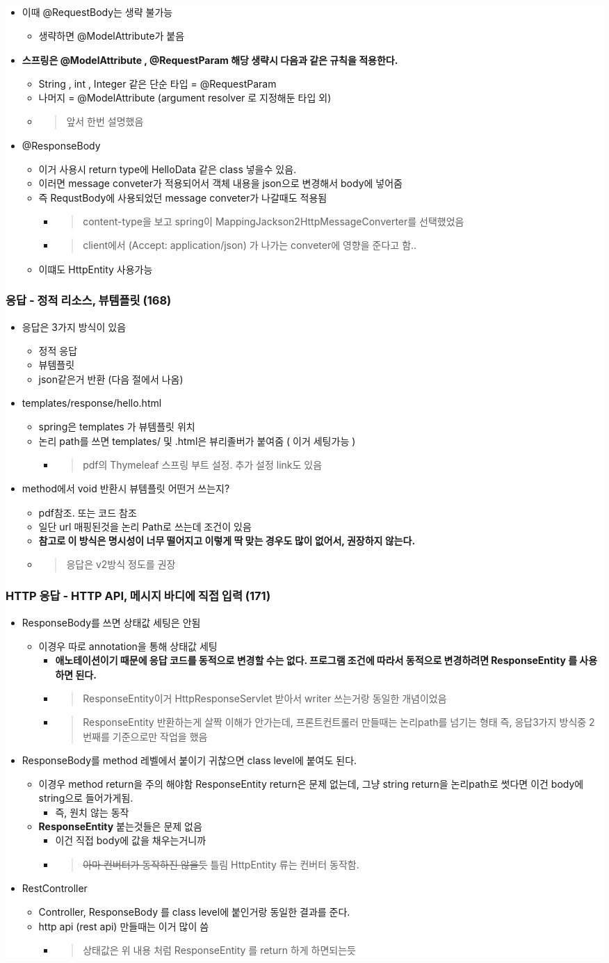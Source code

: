 - 이때 @RequestBody는 생략 불가능
  - 생략하면 @ModelAttribute가 붙음

- **스프링은 @ModelAttribute , @RequestParam 해당 생략시 다음과 같은 규칙을 적용한다.**
  - String , int , Integer 같은 단순 타입 = @RequestParam
  - 나머지 = @ModelAttribute (argument resolver 로 지정해둔 타입 외)
  - > 앞서 한번 설명했음

- @ResponseBody
  - 이거 사용시 return type에 HelloData 같은 class 넣을수 있음.
  - 이러면 message conveter가 적용되어서 객체 내용을 json으로 변경해서 body에 넣어줌
  - 즉 RequstBody에 사용되었던 message conveter가 나갈때도 적용됨
    - > content-type을 보고 spring이 MappingJackson2HttpMessageConverter를 선택했었음
    - > client에서 (Accept: application/json) 가 나가는 conveter에 영향을 준다고 함..
  - 이떄도 HttpEntity 사용가능

### 응답 - 정적 리소스, 뷰템플릿 (168)

- 응답은 3가지 방식이 있음
  - 정적 응답
  - 뷰템플릿
  - json같은거 반환 (다음 절에서 나옴)

- templates/response/hello.html
  - spring은 templates 가 뷰템플릿 위치
  - 논리 path를 쓰면 templates/ 및 .html은 뷰리졸버가 붙여줌 ( 이거 세팅가능 )
    - > pdf의 Thymeleaf 스프링 부트 설정. 추가 설정 link도 있음

- method에서 void 반환시 뷰템플릿 어떤거 쓰는지?  
  - pdf참조. 또는 코드 참조
  - 일단 url 매핑된것을 논리 Path로 쓰는데 조건이 있음
  - **참고로 이 방식은 명시성이 너무 떨어지고 이렇게 딱 맞는 경우도 많이 없어서, 권장하지 않는다.**
  - > 응답은 v2방식 정도를 권장

### HTTP 응답 - HTTP API, 메시지 바디에 직접 입력 (171)

- ResponseBody를 쓰면 상태값 세팅은 안됨
  - 이경우 따로 annotation을 통해 상태값 세팅
    - **애노테이션이기 때문에 응답 코드를 동적으로 변경할 수는 없다. 프로그램 조건에 따라서 동적으로 변경하려면 ResponseEntity 를 사용하면 된다.**
    - > ResponseEntity이거 HttpResponseServlet 받아서 writer 쓰는거랑 동일한 개념이었음
    - > ResponseEntity 반환하는게 살짝 이해가 안가는데, 프론트컨트롤러 만들때는 논리path를 넘기는 형태 즉, 응답3가지 방식중 2번째를 기준으로만 작업을 했음

- ResponseBody를 method 레벨에서 붙이기 귀찮으면 class level에 붙여도 된다.
  - 이경우 method return을 주의 해야함 ResponseEntity return은 문제 없는데, 그냥 string return을 논리path로 썻다면 이건 body에 string으로 들어가게됨.
    - 즉, 원치 않는 동작
  - **ResponseEntity** 붙는것들은 문제 없음
    - 이건 직접 body에 값을 채우는거니까
    - > ~~아마 컨버터가 동작하진 않을듯~~ 틀림 HttpEntity 류는 컨버터 동작함.

- RestController
  - Controller, ResponseBody 를 class level에 붙인거랑 동일한 결과를 준다.
  - http api (rest api) 만들때는 이거 많이 씀
    - > 상태값은 위 내용 처럼 ResponseEntity 를 return 하게 하면되는듯
